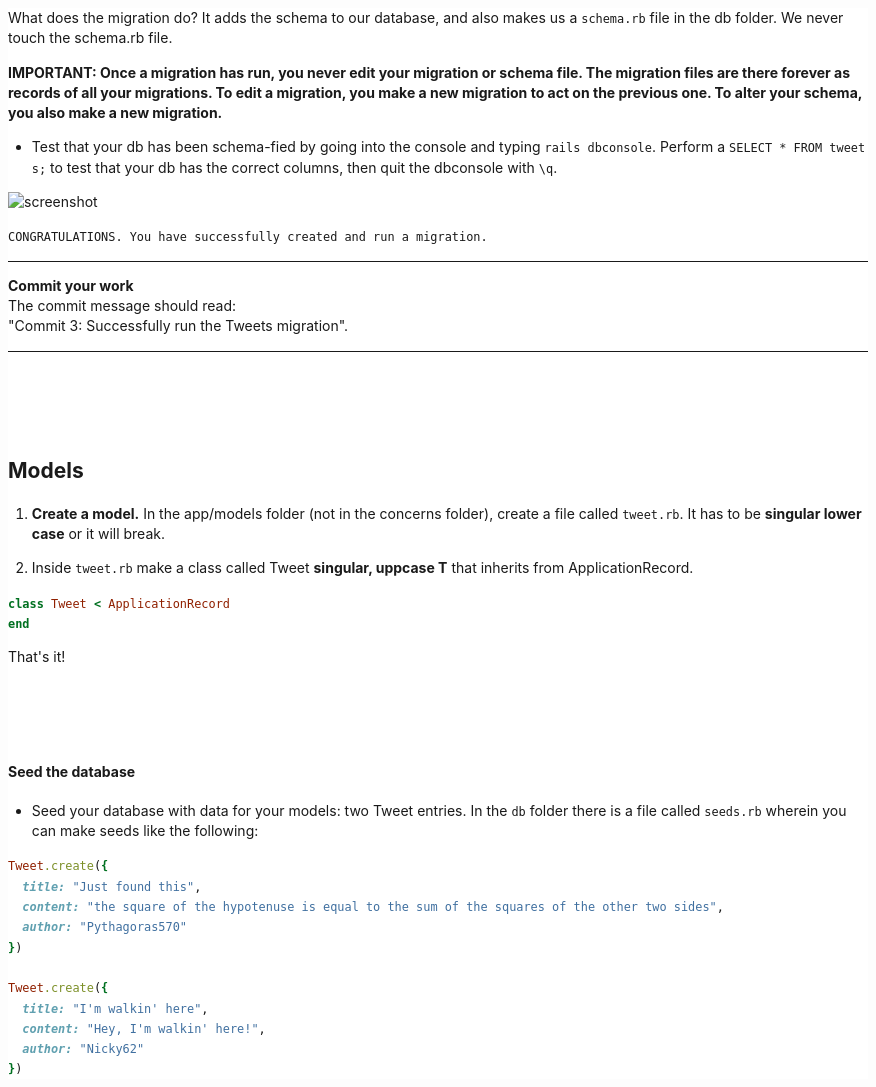 
What does the migration do? It adds the schema to our database, and also makes us a `schema.rb` file in the db folder. We never touch the schema.rb file.

**IMPORTANT: Once a migration has run, you never edit your migration or schema file. The migration files are there forever as records of all your migrations. To edit a migration, you make a new migration to act on the previous one. To alter your schema, you also make a new migration.**


- Test that your db has been schema-fied by going into the console and typing `rails dbconsole`. Perform a `SELECT * FROM tweets;` to test that your db has the correct columns, then quit the dbconsole with `\q`.

![screenshot](https://i.imgur.com/8LOEOym.png)


```shell
CONGRATULATIONS. You have successfully created and run a migration.
```

<hr>

**Commit your work** <br>
The commit message should read: <br>
"Commit 3: Successfully run the Tweets migration".
<hr>



<br>
<br>
<br>

## Models

1. **Create a model.** In the app/models folder (not in the concerns folder), create a file called `tweet.rb`. It has to be **singular lower case** or it will break.

2. Inside `tweet.rb` make a class called Tweet **singular, uppcase T** that inherits from ApplicationRecord.

```ruby
class Tweet < ApplicationRecord
end
```

That's it!


<br>
<br>
<br>


#### Seed the database

- Seed your database with data for your models: two Tweet entries. In the `db` folder there is a file called `seeds.rb` wherein you can make seeds like the following:

```ruby
Tweet.create({
  title: "Just found this",
  content: "the square of the hypotenuse is equal to the sum of the squares of the other two sides",
  author: "Pythagoras570"
})

Tweet.create({
  title: "I'm walkin' here",
  content: "Hey, I'm walkin' here!",
  author: "Nicky62"
})
```